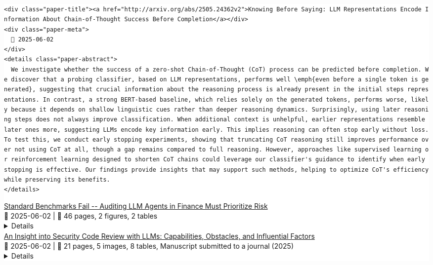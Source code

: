     <div class="paper-title"><a href="http://arxiv.org/abs/2505.24362v2">Knowing Before Saying: LLM Representations Encode Information About Chain-of-Thought Success Before Completion</a></div>
    <div class="paper-meta">
      📅 2025-06-02
    </div>
    <details class="paper-abstract">
      We investigate whether the success of a zero-shot Chain-of-Thought (CoT) process can be predicted before completion. We discover that a probing classifier, based on LLM representations, performs well \emph{even before a single token is generated}, suggesting that crucial information about the reasoning process is already present in the initial steps representations. In contrast, a strong BERT-based baseline, which relies solely on the generated tokens, performs worse, likely because it depends on shallow linguistic cues rather than deeper reasoning dynamics. Surprisingly, using later reasoning steps does not always improve classification. When additional context is unhelpful, earlier representations resemble later ones more, suggesting LLMs encode key information early. This implies reasoning can often stop early without loss. To test this, we conduct early stopping experiments, showing that truncating CoT reasoning still improves performance over not using CoT at all, though a gap remains compared to full reasoning. However, approaches like supervised learning or reinforcement learning designed to shorten CoT chains could leverage our classifier's guidance to identify when early stopping is effective. Our findings provide insights that may support such methods, helping to optimize CoT's efficiency while preserving its benefits.
    </details>
</div>
<div class="paper-card">
    <div class="paper-title"><a href="http://arxiv.org/abs/2502.15865v2">Standard Benchmarks Fail -- Auditing LLM Agents in Finance Must Prioritize Risk</a></div>
    <div class="paper-meta">
      📅 2025-06-02
      | 💬 46 pages, 2 figures, 2 tables
    </div>
    <details class="paper-abstract">
      Standard benchmarks fixate on how well large language model (LLM) agents perform in finance, yet say little about whether they are safe to deploy. We argue that accuracy metrics and return-based scores provide an illusion of reliability, overlooking vulnerabilities such as hallucinated facts, stale data, and adversarial prompt manipulation. We take a firm position: financial LLM agents should be evaluated first and foremost on their risk profile, not on their point-estimate performance. Drawing on risk-engineering principles, we outline a three-level agenda: model, workflow, and system, for stress-testing LLM agents under realistic failure modes. To illustrate why this shift is urgent, we audit six API-based and open-weights LLM agents on three high-impact tasks and uncover hidden weaknesses that conventional benchmarks miss. We conclude with actionable recommendations for researchers, practitioners, and regulators: audit risk-aware metrics in future studies, publish stress scenarios alongside datasets, and treat ``safety budget'' as a primary success criterion. Only by redefining what ``good'' looks like can the community responsibly advance AI-driven finance.
    </details>
</div>
<div class="paper-card">
    <div class="paper-title"><a href="http://arxiv.org/abs/2401.16310v4">An Insight into Security Code Review with LLMs: Capabilities, Obstacles, and Influential Factors</a></div>
    <div class="paper-meta">
      📅 2025-06-02
      | 💬 21 pages, 5 images, 8 tables, Manuscript submitted to a journal (2025)
    </div>
    <details class="paper-abstract">